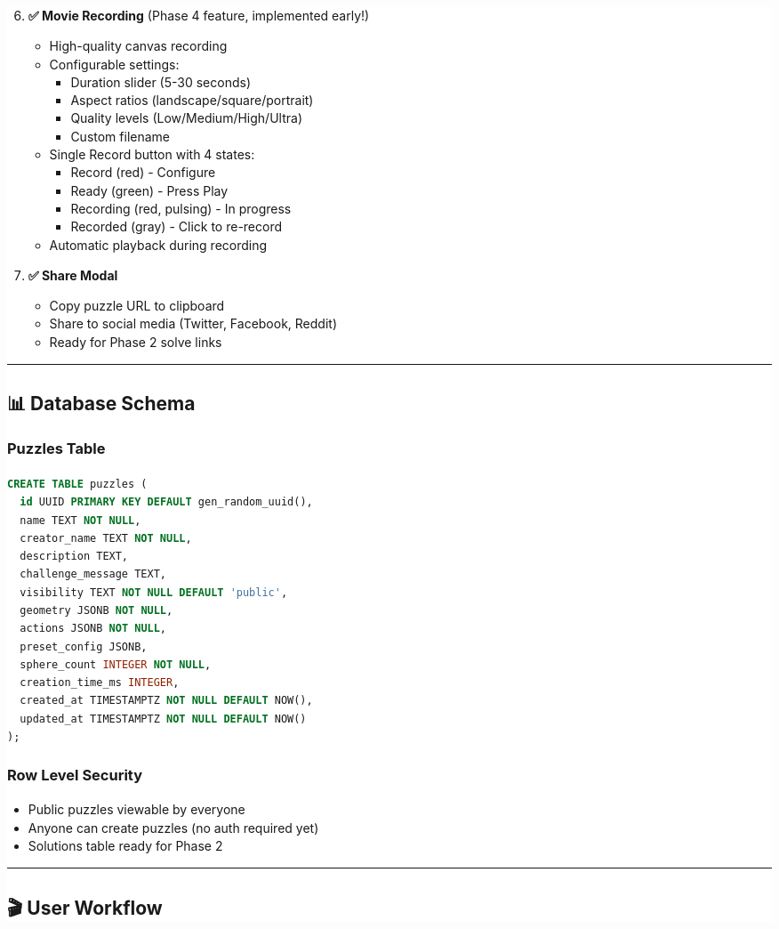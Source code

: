 6. **✅ Movie Recording** (Phase 4 feature, implemented early!)
   - High-quality canvas recording
   - Configurable settings:
     - Duration slider (5-30 seconds)
     - Aspect ratios (landscape/square/portrait)
     - Quality levels (Low/Medium/High/Ultra)
     - Custom filename
   - Single Record button with 4 states:
     - Record (red) - Configure
     - Ready (green) - Press Play
     - Recording (red, pulsing) - In progress
     - Recorded (gray) - Click to re-record
   - Automatic playback during recording

7. **✅ Share Modal**
   - Copy puzzle URL to clipboard
   - Share to social media (Twitter, Facebook, Reddit)
   - Ready for Phase 2 solve links

---

## 📊 Database Schema

### Puzzles Table
```sql
CREATE TABLE puzzles (
  id UUID PRIMARY KEY DEFAULT gen_random_uuid(),
  name TEXT NOT NULL,
  creator_name TEXT NOT NULL,
  description TEXT,
  challenge_message TEXT,
  visibility TEXT NOT NULL DEFAULT 'public',
  geometry JSONB NOT NULL,
  actions JSONB NOT NULL,
  preset_config JSONB,
  sphere_count INTEGER NOT NULL,
  creation_time_ms INTEGER,
  created_at TIMESTAMPTZ NOT NULL DEFAULT NOW(),
  updated_at TIMESTAMPTZ NOT NULL DEFAULT NOW()
);
```

### Row Level Security
- Public puzzles viewable by everyone
- Anyone can create puzzles (no auth required yet)
- Solutions table ready for Phase 2

---

## 🎬 User Workflow

